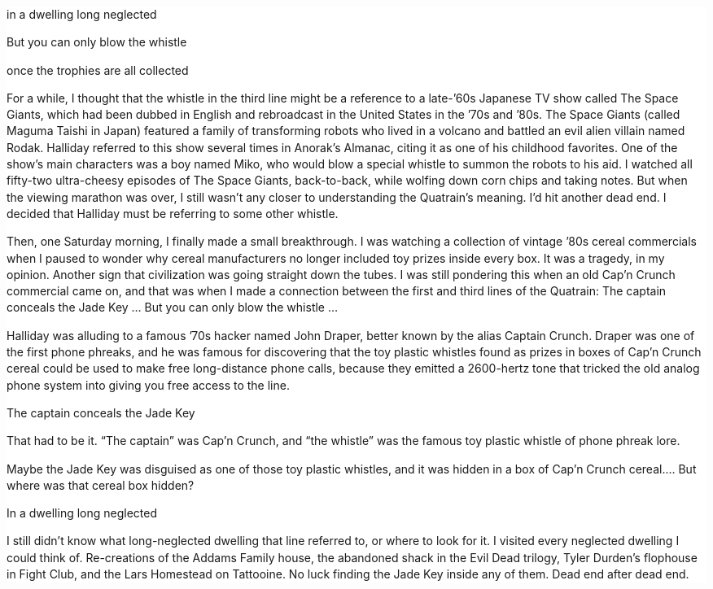 in a dwelling long neglected

But you can only blow the whistle

once the trophies are all collected





For a while, I thought that the whistle in the third line might be a reference
to a late-’60s Japanese TV show called The Space Giants, which had been dubbed
in English and rebroadcast in the United States in the ’70s and ’80s. The Space
Giants (called Maguma Taishi in Japan) featured a family of transforming robots
who lived in a volcano and battled an evil alien villain named Rodak. Halliday
referred to this show several times in Anorak’s Almanac, citing it as one of
his childhood favorites. One of the show’s main characters was a boy named
Miko, who would blow a special whistle to summon the robots to his aid. I
watched all fifty-two ultra-cheesy episodes of The Space Giants, back-to-back,
while wolfing down corn chips and taking notes. But when the viewing marathon
was over, I still wasn’t any closer to understanding the Quatrain’s meaning.
I’d hit another dead end. I decided that Halliday must be referring to some
other whistle.

Then, one Saturday morning, I finally made a small breakthrough. I was watching
a collection of vintage ’80s cereal commercials when I paused to wonder why
cereal manufacturers no longer included toy prizes inside every box. It was a
tragedy, in my opinion. Another sign that civilization was going straight down
the tubes. I was still pondering this when an old Cap’n Crunch commercial came
on, and that was when I made a connection between the first and third lines of
the Quatrain: The captain conceals the Jade Key … But you can only blow the
whistle …

Halliday was alluding to a famous ’70s hacker named John Draper, better known
by the alias Captain Crunch. Draper was one of the first phone phreaks, and he
was famous for discovering that the toy plastic whistles found as prizes in
boxes of Cap’n Crunch cereal could be used to make free long-distance phone
calls, because they emitted a 2600-hertz tone that tricked the old analog phone
system into giving you free access to the line.

The captain conceals the Jade Key

That had to be it. “The captain” was Cap’n Crunch, and “the whistle” was the
famous toy plastic whistle of phone phreak lore.

Maybe the Jade Key was disguised as one of those toy plastic whistles, and it
was hidden in a box of Cap’n Crunch cereal.… But where was that cereal box
hidden?

In a dwelling long neglected

I still didn’t know what long-neglected dwelling that line referred to, or
where to look for it. I visited every neglected dwelling I could think of.
Re-creations of the Addams Family house, the abandoned shack in the Evil Dead
trilogy, Tyler Durden’s flophouse in Fight Club, and the Lars Homestead on
Tattooine. No luck finding the Jade Key inside any of them. Dead end after dead
end.
